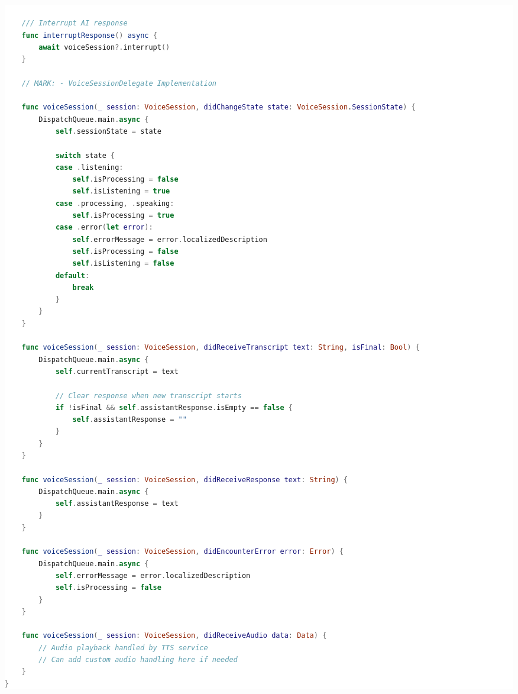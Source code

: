 ```swift

    /// Interrupt AI response
    func interruptResponse() async {
        await voiceSession?.interrupt()
    }

    // MARK: - VoiceSessionDelegate Implementation

    func voiceSession(_ session: VoiceSession, didChangeState state: VoiceSession.SessionState) {
        DispatchQueue.main.async {
            self.sessionState = state

            switch state {
            case .listening:
                self.isProcessing = false
                self.isListening = true
            case .processing, .speaking:
                self.isProcessing = true
            case .error(let error):
                self.errorMessage = error.localizedDescription
                self.isProcessing = false
                self.isListening = false
            default:
                break
            }
        }
    }

    func voiceSession(_ session: VoiceSession, didReceiveTranscript text: String, isFinal: Bool) {
        DispatchQueue.main.async {
            self.currentTranscript = text

            // Clear response when new transcript starts
            if !isFinal && self.assistantResponse.isEmpty == false {
                self.assistantResponse = ""
            }
        }
    }

    func voiceSession(_ session: VoiceSession, didReceiveResponse text: String) {
        DispatchQueue.main.async {
            self.assistantResponse = text
        }
    }

    func voiceSession(_ session: VoiceSession, didEncounterError error: Error) {
        DispatchQueue.main.async {
            self.errorMessage = error.localizedDescription
            self.isProcessing = false
        }
    }

    func voiceSession(_ session: VoiceSession, didReceiveAudio data: Data) {
        // Audio playback handled by TTS service
        // Can add custom audio handling here if needed
    }
}
```
